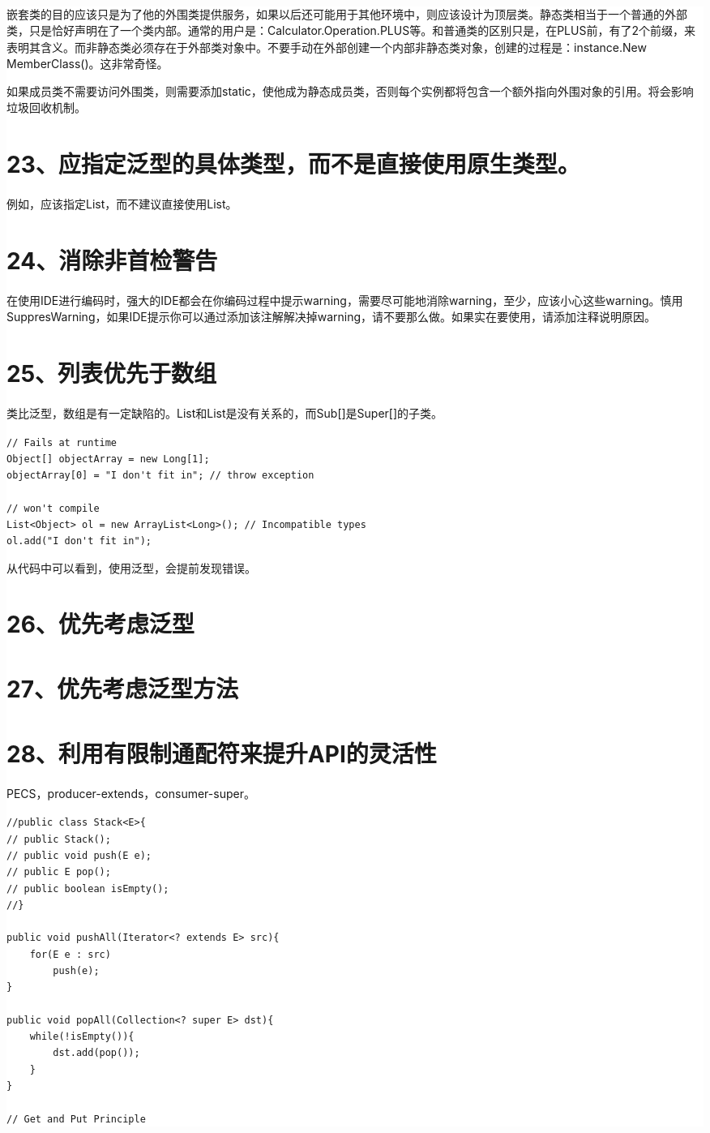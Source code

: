 嵌套类的目的应该只是为了他的外围类提供服务，如果以后还可能用于其他环境中，则应该设计为顶层类。静态类相当于一个普通的外部类，只是恰好声明在了一个类内部。通常的用户是：Calculator.Operation.PLUS等。和普通类的区别只是，在PLUS前，有了2个前缀，来表明其含义。而非静态类必须存在于外部类对象中。不要手动在外部创建一个内部非静态类对象，创建的过程是：instance.New MemberClass()。这非常奇怪。

如果成员类不需要访问外围类，则需要添加static，使他成为静态成员类，否则每个实例都将包含一个额外指向外围对象的引用。将会影响垃圾回收机制。

# **23、应指定泛型的具体类型，而不是直接使用原生类型。**

例如，应该指定List<E>，而不建议直接使用List。

# **24、消除非首检警告**

在使用IDE进行编码时，强大的IDE都会在你编码过程中提示warning，需要尽可能地消除warning，至少，应该小心这些warning。慎用SuppresWarning，如果IDE提示你可以通过添加该注解解决掉warning，请不要那么做。如果实在要使用，请添加注释说明原因。

# **25、列表优先于数组**

类比泛型，数组是有一定缺陷的。List<SuperClass>和List<SubClass>是没有关系的，而Sub[]是Super[]的子类。

```
// Fails at runtime
Object[] objectArray = new Long[1];
objectArray[0] = "I don't fit in"; // throw exception

// won't compile
List<Object> ol = new ArrayList<Long>(); // Incompatible types
ol.add("I don't fit in");
```

从代码中可以看到，使用泛型，会提前发现错误。

# **26、优先考虑泛型**



# **27、优先考虑泛型方法**



# **28、利用有限制通配符来提升API的灵活性**

PECS，producer-extends，consumer-super。

```
//public class Stack<E>{
// public Stack();
// public void push(E e);
// public E pop();
// public boolean isEmpty();
//}

public void pushAll(Iterator<? extends E> src){
    for(E e : src)
        push(e);
}

public void popAll(Collection<? super E> dst){
    while(!isEmpty()){
        dst.add(pop());
    }
}

// Get and Put Principle
```